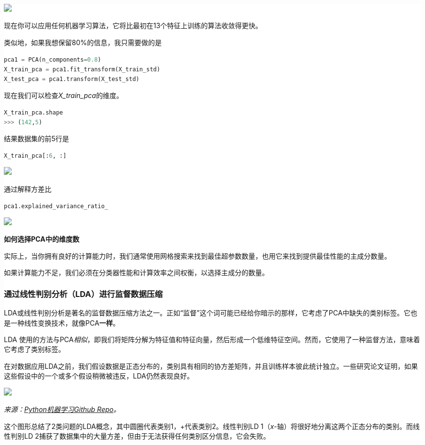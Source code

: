 ![](../Images/6309aff29d0d1306210507bc3c65c3d0.png)

现在你可以应用任何机器学习算法，它将比最初在13个特征上训练的算法收敛得更快。

类似地，如果我想保留80%的信息，我只需要做的是

```py
pca1 = PCA(n_components=0.8)
X_train_pca = pca1.fit_transform(X_train_std)
X_test_pca = pca1.transform(X_test_std)

```

现在我们可以检查*X_train_pca*的维度。

```py
X_train_pca.shape
>>> (142,5)

```

结果数据集的前5行是

```py
X_train_pca[:6, :]

```

![](../Images/038547e905f755db309fb941f07bb0d5.png)

通过解释方差比

```py
pca1.explained_variance_ratio_

```

![](../Images/3b08d381abeb51d338525491f5202e70.png)

**如何选择PCA中的维度数**

实际上，当你拥有良好的计算能力时，我们通常使用网格搜索来找到最佳超参数数量，也用它来找到提供最佳性能的主成分数量。

如果计算能力不足，我们必须在分类器性能和计算效率之间权衡，以选择主成分的数量。

### 通过线性判别分析（LDA）进行监督数据压缩

LDA或线性判别分析是著名的监督数据压缩方法之一。正如“监督”这个词可能已经给你暗示的那样，它考虑了PCA中缺失的类别标签。它也是一种线性变换技术，就像PCA**一样**。

LDA 使用的方法与PCA*相似*，即我们将矩阵分解为特征值和特征向量，然后形成一个低维特征空间。然而，它使用了一种监督方法，意味着它考虑了类别标签。

在对数据应用LDA之前，我们假设数据是正态分布的，类别具有相同的协方差矩阵，并且训练样本彼此统计独立。一些研究论文证明，如果这些假设中的一个或多个假设稍微被违反，LDA仍然表现良好。

![](../Images/82295939649572b0e9526ad02361abfe.png)

*来源：[Python机器学习Github Repo](https://github.com/rasbt/python-machine-learning-book-3rd-edition/blob/master/ch05/ch05.ipynb)。*

这个图形总结了2类问题的LDA概念，其中圆圈代表类别1，+代表类别2。线性判别LD 1（*x*-轴）将很好地分离这两个正态分布的类别。而线性判别LD 2捕获了数据集中的大量方差，但由于无法获得任何类别区分信息，它会失败。

